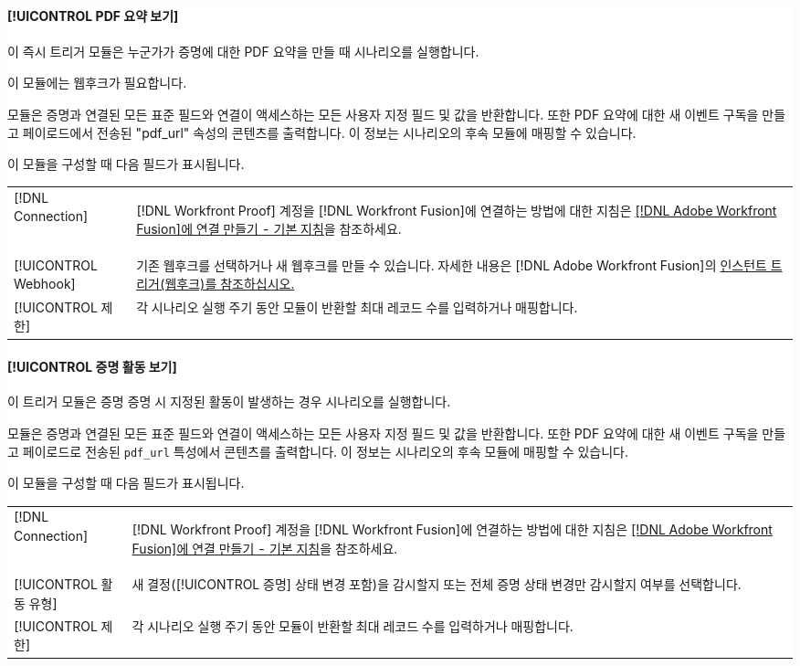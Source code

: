 #### [!UICONTROL PDF 요약 보기]

이 즉시 트리거 모듈은 누군가가 증명에 대한 PDF 요약을 만들 때 시나리오를 실행합니다.

이 모듈에는 웹후크가 필요합니다.

모듈은 증명과 연결된 모든 표준 필드와 연결이 액세스하는 모든 사용자 지정 필드 및 값을 반환합니다. 또한 PDF 요약에 대한 새 이벤트 구독을 만들고 페이로드에서 전송된 &quot;pdf_url&quot; 속성의 콘텐츠를 출력합니다. 이 정보는 시나리오의 후속 모듈에 매핑할 수 있습니다.

이 모듈을 구성할 때 다음 필드가 표시됩니다.

<table style="table-layout:auto">
 <col> 
 <col> 
 <tbody> 
  <tr> 
   <td>[!DNL Connection]</td> 
   <td> <p>[!DNL Workfront Proof] 계정을 [!DNL Workfront Fusion]에 연결하는 방법에 대한 지침은 <a href="../../workfront-fusion/connections/connect-to-fusion-general.md" class="MCXref xref" data-mc-variable-override="">[!DNL Adobe Workfront Fusion]에 연결 만들기 - 기본 지침</a>을 참조하세요.</p> </td> 
  </tr> 
  <tr> 
   <td>[!UICONTROL Webhook]</td> 
   <td>기존 웹후크를 선택하거나 새 웹후크를 만들 수 있습니다. 자세한 내용은 [!DNL Adobe Workfront Fusion]</a>의 <a href="../../workfront-fusion/webhooks/instant-triggers-webhooks.md" class="MCXref xref">인스턴트 트리거(웹후크)를 참조하십시오. </td> 
  </tr> 
  <tr> 
   <td>[!UICONTROL 제한]</td> 
   <td>각 시나리오 실행 주기 동안 모듈이 반환할 최대 레코드 수를 입력하거나 매핑합니다.</td> 
  </tr> 
 </tbody> 
</table>

#### [!UICONTROL 증명 활동 보기]

이 트리거 모듈은 증명 증명 시 지정된 활동이 발생하는 경우 시나리오를 실행합니다.

모듈은 증명과 연결된 모든 표준 필드와 연결이 액세스하는 모든 사용자 지정 필드 및 값을 반환합니다. 또한 PDF 요약에 대한 새 이벤트 구독을 만들고 페이로드로 전송된 `pdf_url` 특성에서 콘텐츠를 출력합니다. 이 정보는 시나리오의 후속 모듈에 매핑할 수 있습니다.

이 모듈을 구성할 때 다음 필드가 표시됩니다.

<table style="table-layout:auto">
 <col> 
 <col> 
 <tbody> 
  <tr> 
   <td>[!DNL Connection]</td> 
   <td> <p>[!DNL Workfront Proof] 계정을 [!DNL Workfront Fusion]에 연결하는 방법에 대한 지침은 <a href="../../workfront-fusion/connections/connect-to-fusion-general.md" class="MCXref xref" data-mc-variable-override="">[!DNL Adobe Workfront Fusion]에 연결 만들기 - 기본 지침</a>을 참조하세요.</p> </td> 
  </tr> 
  <tr> 
   <td>[!UICONTROL 활동 유형]</td> 
   <td>새 결정([!UICONTROL 증명] 상태 변경 포함)을 감시할지 또는 전체 증명 상태 변경만 감시할지 여부를 선택합니다.</td> 
  </tr> 
  <tr> 
   <td>[!UICONTROL 제한]</td> 
   <td>각 시나리오 실행 주기 동안 모듈이 반환할 최대 레코드 수를 입력하거나 매핑합니다.</td> 
  </tr> 
 </tbody> 
</table>
